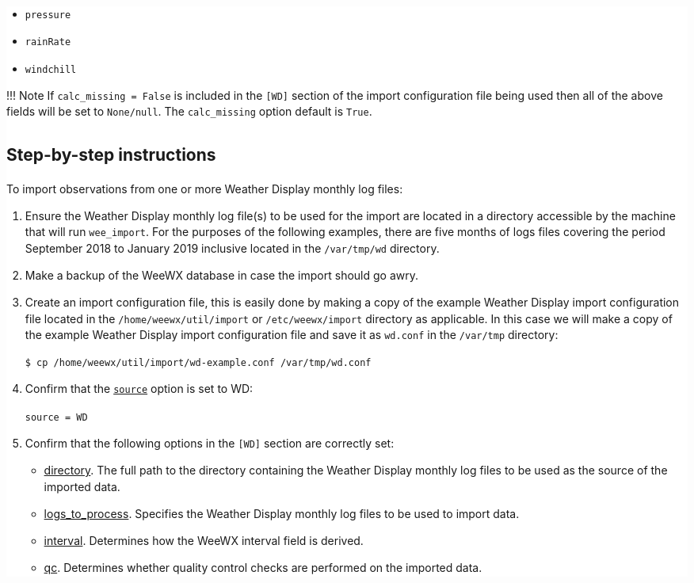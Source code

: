 * `pressure`
 
* `rainRate`

* `windchill`

!!! Note
    If `calc_missing = False` is included in the `[WD]` section of the 
    import configuration file being used then all of the above fields will be 
    set to `None/null`. The `calc_missing` option default is `True`.


## Step-by-step instructions

To import observations from one or more Weather Display monthly log files:

1. Ensure the Weather Display monthly log file(s) to be used for the 
   import are located in a directory accessible by the machine that will 
   run `wee_import`. For the purposes of the following examples, there are 
   five months of logs files covering the period September 2018 to January 
   2019 inclusive located in the `/var/tmp/wd` directory.

1. Make a backup of the WeeWX database in case the import should go awry.

1. Create an import configuration file, this is easily done by making a 
   copy of the example Weather Display import configuration file located 
   in the `/home/weewx/util/import` or `/etc/weewx/import` directory as 
   applicable. In this case we will make a copy of the example Weather 
   Display import configuration file and save it as `wd.conf` in the 
   `/var/tmp` directory:

    ```
    $ cp /home/weewx/util/import/wd-example.conf /var/tmp/wd.conf
    ```

1. Confirm that the [`source`](weectl-import-config-opt.md#import_config_source) option is set to WD:

    ```
    source = WD
    ```

1. Confirm that the following options in the `[WD]` section are correctly set:

    * [directory](weectl-import-config-opt.md#wd_directory). The full path to the 
      directory containing the Weather Display monthly log files to be 
      used as the source of the imported data.

    * [logs_to_process](weectl-import-config-opt.md#wd_logs_to_process). 
      Specifies the Weather Display monthly log files to be used to import 
      data.

    * [interval](weectl-import-config-opt.md#wd_interval). Determines how the 
      WeeWX interval field is derived.

    * [qc](weectl-import-config-opt.md#wd_qc). Determines whether quality control 
      checks are performed on the imported data.
